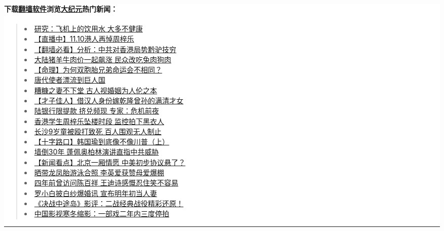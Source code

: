 #### 下载<a href="https://git.io/JesJV">翻墙软件</a>浏览<a href="http://www.epochtimes.com">大纪元</a>热门新闻：
> <li><a href="http://www.epochtimes.com/gb/19/11/9/n11644806.htm">研究：飞机上的饮用水 大多不健康</a></li>
> <li><a href="http://www.epochtimes.com/gb/19/11/8/n11641005.htm">【直播中】11.10港人再悼周梓乐</a></li>
> <li><a href="http://www.epochtimes.com/gb/19/11/10/n11645136.htm">【翻墙必看】分析：中共对香港局势黔驴技穷</a></li>
> <li><a href="http://www.epochtimes.com/gb/19/11/10/n11645148.htm">大陆猪羊牛肉价一起飙涨 民众改吃兔肉狗肉</a></li>
> <li><a href="http://www.epochtimes.com/gb/19/10/21/n11602738.htm">【命理】为何双胞胎兄弟命运会不相同？</a></li>
> <li><a href="http://www.epochtimes.com/gb/19/10/11/n11582046.htm">唐代使者漂流到巨人国</a></li>
> <li><a href="http://www.epochtimes.com/gb/15/4/21/n4416242.htm">糟糠之妻不下堂 古人视婚姻为人伦之本</a></li>
> <li><a href="http://www.epochtimes.com/gb/19/10/31/n11625562.htm">【才子佳人】借汉人身份嫁乾隆曾孙的满清才女</a></li>
> <li><a href="http://www.epochtimes.com/gb/19/11/8/n11642365.htm">陆银行限提款 挤兑频现 专家：危机前夜</a></li>
> <li><a href="http://www.epochtimes.com/gb/19/11/7/n11640495.htm">香港学生周梓乐坠楼时段 监控拍下黑衣人</a></li>
> <li><a href="http://www.epochtimes.com/gb/19/11/8/n11642750.htm">长沙9岁童被殴打致死 百人围观无人制止</a></li>
> <li><a href="http://www.epochtimes.com/gb/19/11/8/n11640723.htm">【十字路口】韩国瑜到底像不像川普（上）</a></li>
> <li><a href="http://www.epochtimes.com/gb/19/11/8/n11642838.htm">墙倒30年 蓬佩奥柏林演讲直指中共威胁</a></li>
> <li><a href="http://www.epochtimes.com/gb/19/11/8/n11642658.htm">【新闻看点】北京一厢情愿 中美初步协议悬了？</a></li>
> <li><a href="http://www.epochtimes.com/gb/19/11/8/n11642965.htm">晒带龙凤胎游泳合照 李英爱获赞母爱爆棚</a></li>
> <li><a href="http://www.epochtimes.com/gb/19/11/7/n11640026.htm">四年前曾访问陈百祥 王迪诗感慨忍住笑不容易</a></li>
> <li><a href="http://www.epochtimes.com/gb/19/11/8/n11641365.htm">罗小白披白纱爆婚讯 宣布明年初当人妻</a></li>
> <li><a href="http://www.epochtimes.com/gb/19/11/9/n11644225.htm">《决战中途岛》影评：二战经典战役精彩还原！</a></li>
> <li><a href="http://www.epochtimes.com/gb/19/11/7/n11640505.htm">中国影视寒冬缩影：一部戏二年内三度停拍</a></li>
<hr>
